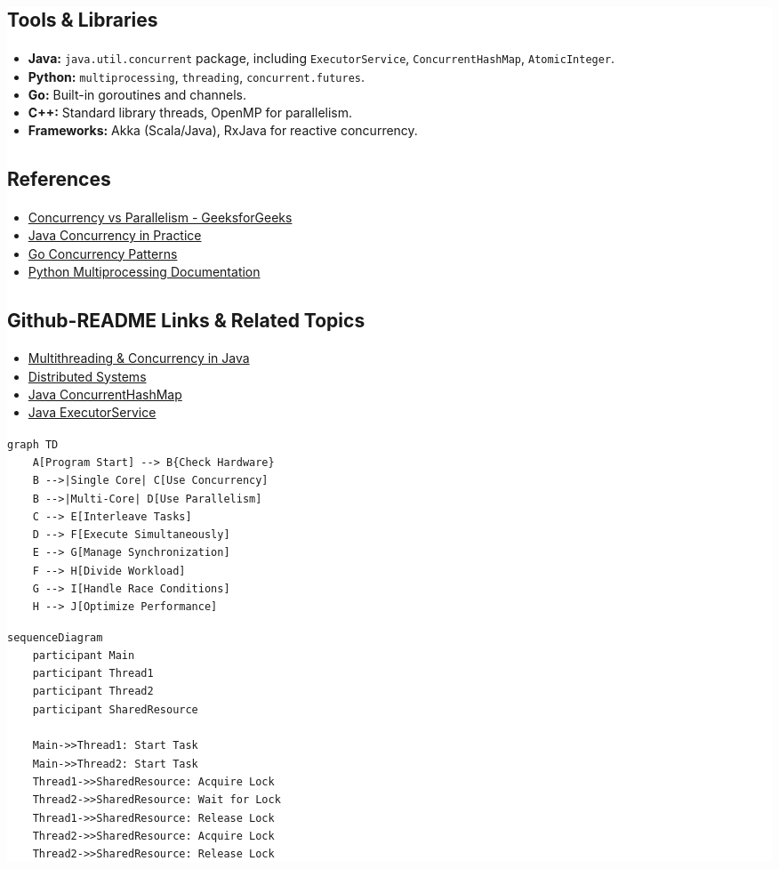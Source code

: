 ## Tools & Libraries

- **Java:** `java.util.concurrent` package, including `ExecutorService`, `ConcurrentHashMap`, `AtomicInteger`.
- **Python:** `multiprocessing`, `threading`, `concurrent.futures`.
- **Go:** Built-in goroutines and channels.
- **C++:** Standard library threads, OpenMP for parallelism.
- **Frameworks:** Akka (Scala/Java), RxJava for reactive concurrency.

## References

- [Concurrency vs Parallelism - GeeksforGeeks](https://www.geeksforgeeks.org/concurrency-vs-parallelism/)
- [Java Concurrency in Practice](https://www.amazon.com/Java-Concurrency-Practice-Brian-Goetz/dp/0321349601)
- [Go Concurrency Patterns](https://talks.golang.org/2012/concurrency.slide)
- [Python Multiprocessing Documentation](https://docs.python.org/3/library/multiprocessing.html)

## Github-README Links & Related Topics

- [Multithreading & Concurrency in Java](../java-multithreading-and-concurrency/README.md)
- [Distributed Systems](../cap-theorem-and-distributed-systems/README.md)
- [Java ConcurrentHashMap](../java-concurrenthashmap/README.md)
- [Java ExecutorService](../java-executorservice/README.md)

```mermaid
graph TD
    A[Program Start] --> B{Check Hardware}
    B -->|Single Core| C[Use Concurrency]
    B -->|Multi-Core| D[Use Parallelism]
    C --> E[Interleave Tasks]
    D --> F[Execute Simultaneously]
    E --> G[Manage Synchronization]
    F --> H[Divide Workload]
    G --> I[Handle Race Conditions]
    H --> J[Optimize Performance]
```

```mermaid
sequenceDiagram
    participant Main
    participant Thread1
    participant Thread2
    participant SharedResource

    Main->>Thread1: Start Task
    Main->>Thread2: Start Task
    Thread1->>SharedResource: Acquire Lock
    Thread2->>SharedResource: Wait for Lock
    Thread1->>SharedResource: Release Lock
    Thread2->>SharedResource: Acquire Lock
    Thread2->>SharedResource: Release Lock
```